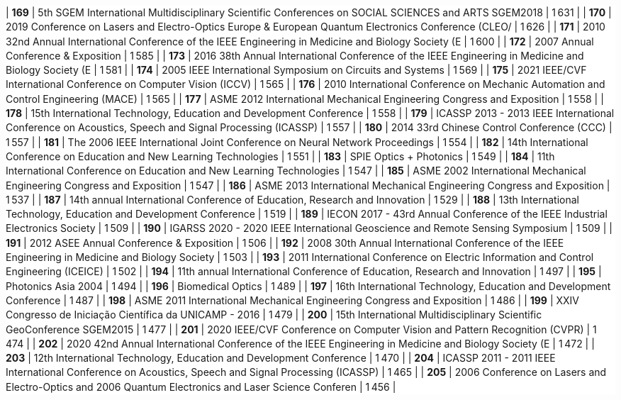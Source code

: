 | **169** | 5th SGEM International Multidisciplinary Scientific Conferences on SOCIAL SCIENCES and ARTS SGEM2018 | 1 631                |
| **170** | 2019 Conference on Lasers and Electro-Optics Europe & European Quantum Electronics Conference (CLEO/ | 1 626                |
| **171** | 2010 32nd Annual International Conference of the IEEE Engineering in Medicine and Biology Society (E | 1 600                |
| **172** | 2007 Annual Conference & Exposition                                                                  | 1 585                |
| **173** | 2016 38th Annual International Conference of the IEEE Engineering in Medicine and Biology Society (E | 1 581                |
| **174** | 2005 IEEE International Symposium on Circuits and Systems                                            | 1 569                |
| **175** | 2021 IEEE/CVF International Conference on Computer Vision (ICCV)                                     | 1 565                |
| **176** | 2010 International Conference on Mechanic Automation and Control Engineering (MACE)                  | 1 565                |
| **177** | ASME 2012 International Mechanical Engineering Congress and Exposition                               | 1 558                |
| **178** | 15th International Technology, Education and Development Conference                                  | 1 558                |
| **179** | ICASSP 2013 - 2013 IEEE International Conference on Acoustics, Speech and Signal Processing (ICASSP) | 1 557                |
| **180** | 2014 33rd Chinese Control Conference (CCC)                                                           | 1 557                |
| **181** | The 2006 IEEE International Joint Conference on Neural Network Proceedings                           | 1 554                |
| **182** | 14th International Conference on Education and New Learning Technologies                             | 1 551                |
| **183** | SPIE Optics + Photonics                                                                              | 1 549                |
| **184** | 11th International Conference on Education and New Learning Technologies                             | 1 547                |
| **185** | ASME 2002 International Mechanical Engineering Congress and Exposition                               | 1 547                |
| **186** | ASME 2013 International Mechanical Engineering Congress and Exposition                               | 1 537                |
| **187** | 14th annual International Conference of Education, Research and Innovation                           | 1 529                |
| **188** | 13th International Technology, Education and Development Conference                                  | 1 519                |
| **189** | IECON 2017 - 43rd Annual Conference of the IEEE Industrial Electronics Society                       | 1 509                |
| **190** | IGARSS 2020 - 2020 IEEE International Geoscience and Remote Sensing Symposium                        | 1 509                |
| **191** | 2012 ASEE Annual Conference & Exposition                                                             | 1 506                |
| **192** | 2008 30th Annual International Conference of the IEEE Engineering in Medicine and Biology Society    | 1 503                |
| **193** | 2011 International Conference on Electric Information and Control Engineering (ICEICE)               | 1 502                |
| **194** | 11th annual International Conference of Education, Research and Innovation                           | 1 497                |
| **195** | Photonics Asia 2004                                                                                  | 1 494                |
| **196** | Biomedical Optics                                                                                    | 1 489                |
| **197** | 16th International Technology, Education and Development Conference                                  | 1 487                |
| **198** | ASME 2011 International Mechanical Engineering Congress and Exposition                               | 1 486                |
| **199** | XXIV Congresso de Iniciação Científica da UNICAMP - 2016                                             | 1 479                |
| **200** | 15th International Multidisciplinary Scientific GeoConference SGEM2015                               | 1 477                |
| **201** | 2020 IEEE/CVF Conference on Computer Vision and Pattern Recognition (CVPR)                           | 1 474                |
| **202** | 2020 42nd Annual International Conference of the IEEE Engineering in Medicine and Biology Society (E | 1 472                |
| **203** | 12th International Technology, Education and Development Conference                                  | 1 470                |
| **204** | ICASSP 2011 - 2011 IEEE International Conference on Acoustics, Speech and Signal Processing (ICASSP) | 1 465                |
| **205** | 2006 Conference on Lasers and Electro-Optics and 2006 Quantum Electronics and Laser Science Conferen | 1 456                |